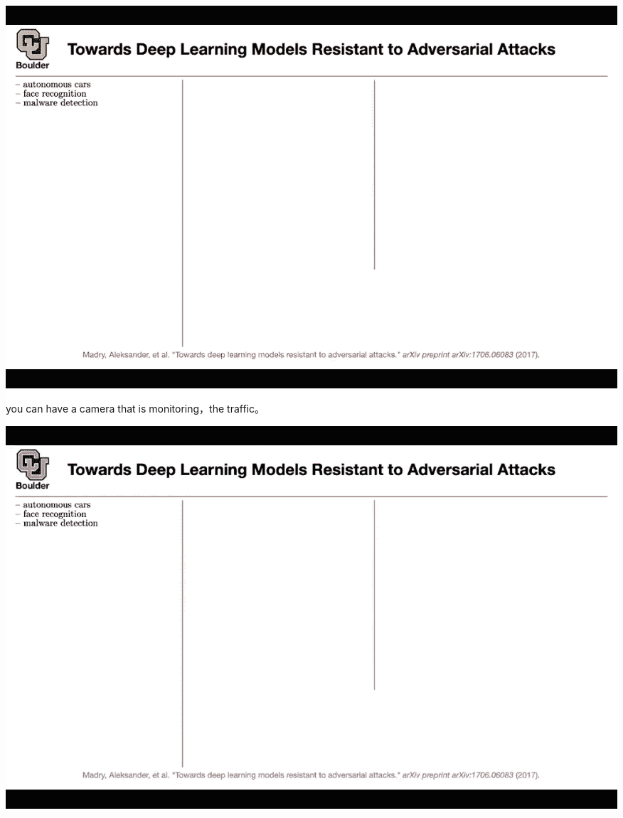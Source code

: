 ![](img/1a2c161f894ff873025f9fd8f18df314_10.png)

you can have a camera that is monitoring，the traffic。



![](img/1a2c161f894ff873025f9fd8f18df314_12.png)

